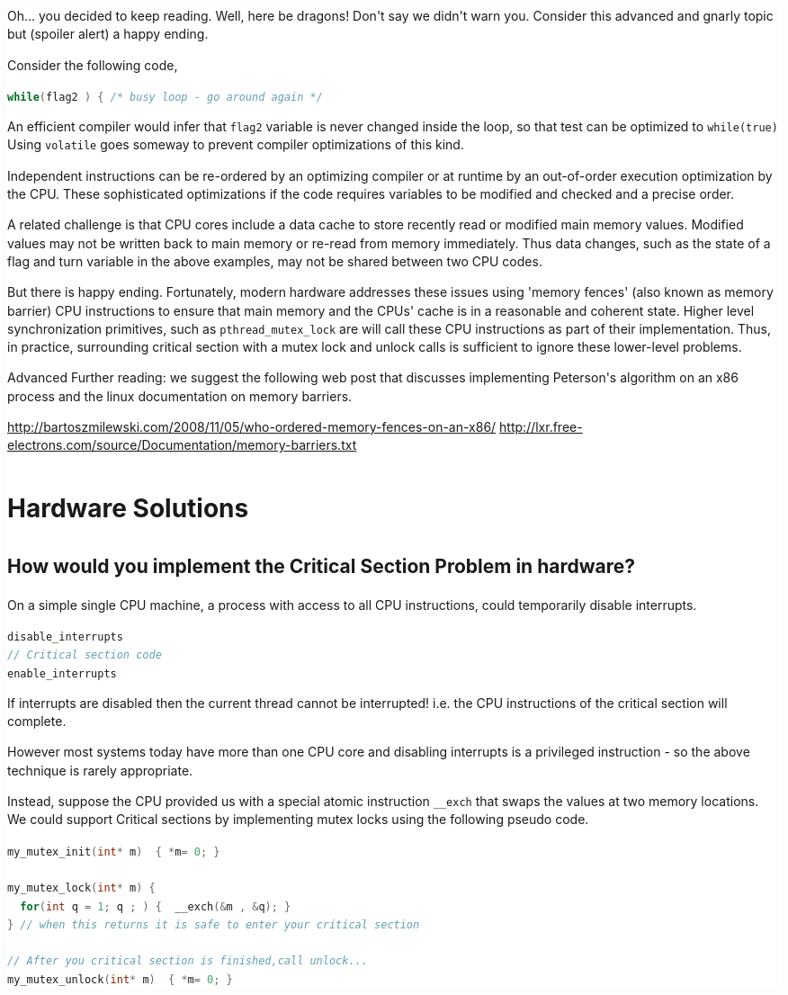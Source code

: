 Oh... you decided to keep reading. Well, here be dragons! Don't say we didn't warn you. Consider this advanced and gnarly topic but (spoiler alert) a happy ending.

Consider the following code,

```C
while(flag2 ) { /* busy loop - go around again */
```
An efficient compiler would infer that `flag2` variable is never changed inside the loop, so that test can be optimized to `while(true)` 
Using `volatile` goes someway to prevent compiler optimizations of this kind.

Independent instructions can be re-ordered by an optimizing compiler or at runtime by an out-of-order execution optimization by the CPU. These sophisticated optimizations if the code requires variables to be modified and checked and a precise order.

A related challenge is that CPU cores include a data cache to store recently read or modified main memory values. Modified values may not be written back to main memory or re-read from memory immediately. Thus data changes, such as the state of a flag and turn variable in the above examples, may not be shared between two CPU codes. 

But there is happy ending. Fortunately, modern hardware addresses these issues using 'memory fences' (also known as memory barrier) CPU instructions to ensure that main memory and the CPUs' cache is in a reasonable and coherent state. Higher level synchronization primitives, such as `pthread_mutex_lock` are will call these CPU instructions as part of their implementation. Thus, in practice, surrounding critical section with a mutex lock and unlock calls is sufficient to ignore these lower-level problems.

Advanced Further reading: we suggest the following web post that discusses implementing Peterson's algorithm on an x86 process and the linux documentation on memory barriers.

http://bartoszmilewski.com/2008/11/05/who-ordered-memory-fences-on-an-x86/
http://lxr.free-electrons.com/source/Documentation/memory-barriers.txt

# Hardware Solutions

##  How would you implement the Critical Section Problem in hardware?
On a simple single CPU machine, a process with access to all CPU instructions, could temporarily disable interrupts.
```C
disable_interrupts
// Critical section code
enable_interrupts
```
If interrupts are disabled then the current thread cannot be interrupted! i.e. the CPU instructions of the critical section will complete.

However most systems today have more than one CPU core and disabling interrupts is a privileged instruction - so the above technique is rarely appropriate.

Instead, suppose the CPU provided us with a special atomic instruction `__exch` that swaps the values at two memory locations. We could support Critical sections by implementing mutex locks using the following pseudo code.
````C
my_mutex_init(int* m)  { *m= 0; }

my_mutex_lock(int* m) {
  for(int q = 1; q ; ) {  __exch(&m , &q); }
} // when this returns it is safe to enter your critical section

// After you critical section is finished,call unlock...
my_mutex_unlock(int* m)  { *m= 0; }
````
